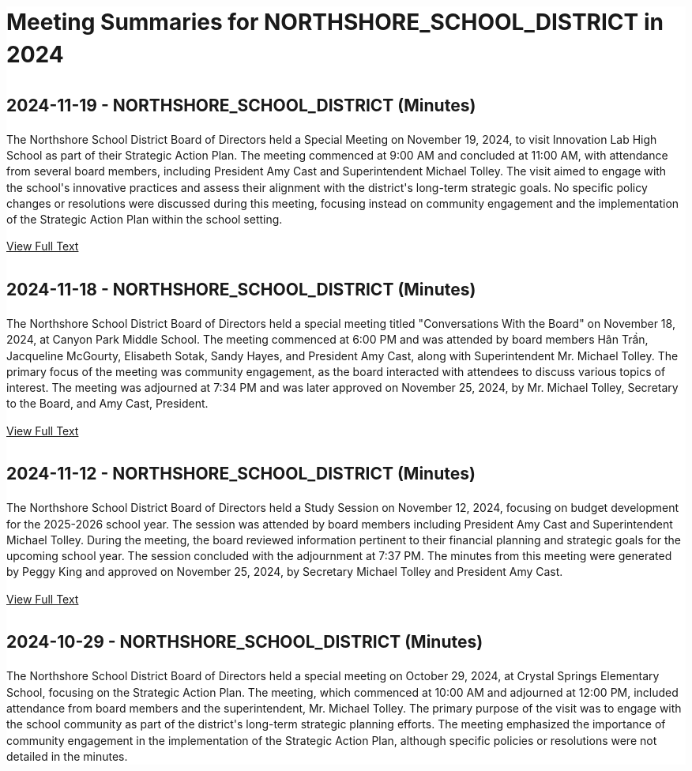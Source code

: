# Meeting Summaries for NORTHSHORE_SCHOOL_DISTRICT in 2024

## 2024-11-19 - NORTHSHORE_SCHOOL_DISTRICT (Minutes)

The Northshore School District Board of Directors held a Special Meeting on November 19, 2024, to visit Innovation Lab High School as part of their Strategic Action Plan. The meeting commenced at 9:00 AM and concluded at 11:00 AM, with attendance from several board members, including President Amy Cast and Superintendent Michael Tolley. The visit aimed to engage with the school's innovative practices and assess their alignment with the district's long-term strategic goals. No specific policy changes or resolutions were discussed during this meeting, focusing instead on community engagement and the implementation of the Strategic Action Plan within the school setting.

[View Full Text](https://raw.githubusercontent.com/VoronoiPerspectives/WashingtonStateSchoolBoardExplorer/refs/heads/main/data/countries/usa/states/wa/counties/king/school_boards/northshore_school_district/2024/2024-11-19-minutes.txt)

## 2024-11-18 - NORTHSHORE_SCHOOL_DISTRICT (Minutes)

The Northshore School District Board of Directors held a special meeting titled "Conversations With the Board" on November 18, 2024, at Canyon Park Middle School. The meeting commenced at 6:00 PM and was attended by board members Hân Trần, Jacqueline McGourty, Elisabeth Sotak, Sandy Hayes, and President Amy Cast, along with Superintendent Mr. Michael Tolley. The primary focus of the meeting was community engagement, as the board interacted with attendees to discuss various topics of interest. The meeting was adjourned at 7:34 PM and was later approved on November 25, 2024, by Mr. Michael Tolley, Secretary to the Board, and Amy Cast, President.

[View Full Text](https://raw.githubusercontent.com/VoronoiPerspectives/WashingtonStateSchoolBoardExplorer/refs/heads/main/data/countries/usa/states/wa/counties/king/school_boards/northshore_school_district/2024/2024-11-18-minutes.txt)

## 2024-11-12 - NORTHSHORE_SCHOOL_DISTRICT (Minutes)

The Northshore School District Board of Directors held a Study Session on November 12, 2024, focusing on budget development for the 2025-2026 school year. The session was attended by board members including President Amy Cast and Superintendent Michael Tolley. During the meeting, the board reviewed information pertinent to their financial planning and strategic goals for the upcoming school year. The session concluded with the adjournment at 7:37 PM. The minutes from this meeting were generated by Peggy King and approved on November 25, 2024, by Secretary Michael Tolley and President Amy Cast.

[View Full Text](https://raw.githubusercontent.com/VoronoiPerspectives/WashingtonStateSchoolBoardExplorer/refs/heads/main/data/countries/usa/states/wa/counties/king/school_boards/northshore_school_district/2024/2024-11-12-minutes.txt)

## 2024-10-29 - NORTHSHORE_SCHOOL_DISTRICT (Minutes)

The Northshore School District Board of Directors held a special meeting on October 29, 2024, at Crystal Springs Elementary School, focusing on the Strategic Action Plan. The meeting, which commenced at 10:00 AM and adjourned at 12:00 PM, included attendance from board members and the superintendent, Mr. Michael Tolley. The primary purpose of the visit was to engage with the school community as part of the district's long-term strategic planning efforts. The meeting emphasized the importance of community engagement in the implementation of the Strategic Action Plan, although specific policies or resolutions were not detailed in the minutes.
